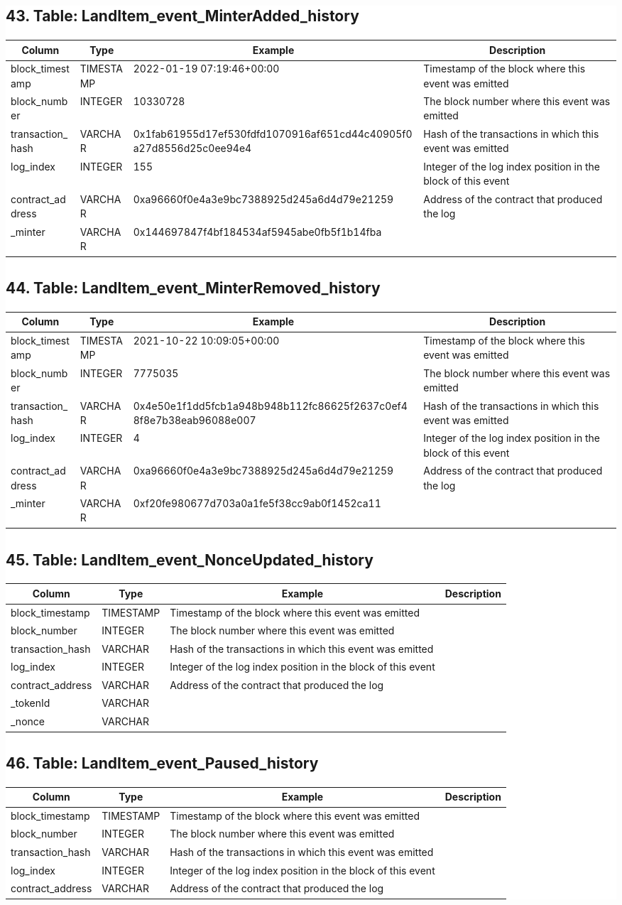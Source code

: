 ## 43. Table: LandItem\_event\_MinterAdded\_history

| Column            | Type      | Example                                                            | Description                                                  |
| ----------------- | --------- | ------------------------------------------------------------------ | ------------------------------------------------------------ |
| block\_timestamp  | TIMESTAMP | 2022-01-19 07:19:46+00:00                                          | Timestamp of the block where this event was emitted          |
| block\_number     | INTEGER   | 10330728                                                           | The block number where this event was emitted                |
| transaction\_hash | VARCHAR   | 0x1fab61955d17ef530fdfd1070916af651cd44c40905f0a27d8556d25c0ee94e4 | Hash of the transactions in which this event was emitted     |
| log\_index        | INTEGER   | 155                                                                | Integer of the log index position in the block of this event |
| contract\_address | VARCHAR   | 0xa96660f0e4a3e9bc7388925d245a6d4d79e21259                         | Address of the contract that produced the log                |
| \_minter          | VARCHAR   | 0x144697847f4bf184534af5945abe0fb5f1b14fba                         |                                                              |

## 44. Table: LandItem\_event\_MinterRemoved\_history

| Column            | Type      | Example                                                            | Description                                                  |
| ----------------- | --------- | ------------------------------------------------------------------ | ------------------------------------------------------------ |
| block\_timestamp  | TIMESTAMP | 2021-10-22 10:09:05+00:00                                          | Timestamp of the block where this event was emitted          |
| block\_number     | INTEGER   | 7775035                                                            | The block number where this event was emitted                |
| transaction\_hash | VARCHAR   | 0x4e50e1f1dd5fcb1a948b948b112fc86625f2637c0ef48f8e7b38eab96088e007 | Hash of the transactions in which this event was emitted     |
| log\_index        | INTEGER   | 4                                                                  | Integer of the log index position in the block of this event |
| contract\_address | VARCHAR   | 0xa96660f0e4a3e9bc7388925d245a6d4d79e21259                         | Address of the contract that produced the log                |
| \_minter          | VARCHAR   | 0xf20fe980677d703a0a1fe5f38cc9ab0f1452ca11                         |                                                              |

## 45. Table: LandItem\_event\_NonceUpdated\_history

| Column            | Type      | Example                                                      | Description |
| ----------------- | --------- | ------------------------------------------------------------ | ----------- |
| block\_timestamp  | TIMESTAMP | Timestamp of the block where this event was emitted          |             |
| block\_number     | INTEGER   | The block number where this event was emitted                |             |
| transaction\_hash | VARCHAR   | Hash of the transactions in which this event was emitted     |             |
| log\_index        | INTEGER   | Integer of the log index position in the block of this event |             |
| contract\_address | VARCHAR   | Address of the contract that produced the log                |             |
| \_tokenId         | VARCHAR   |                                                              |             |
| \_nonce           | VARCHAR   |                                                              |             |

## 46. Table: LandItem\_event\_Paused\_history

| Column            | Type      | Example                                                      | Description |
| ----------------- | --------- | ------------------------------------------------------------ | ----------- |
| block\_timestamp  | TIMESTAMP | Timestamp of the block where this event was emitted          |             |
| block\_number     | INTEGER   | The block number where this event was emitted                |             |
| transaction\_hash | VARCHAR   | Hash of the transactions in which this event was emitted     |             |
| log\_index        | INTEGER   | Integer of the log index position in the block of this event |             |
| contract\_address | VARCHAR   | Address of the contract that produced the log                |             |
